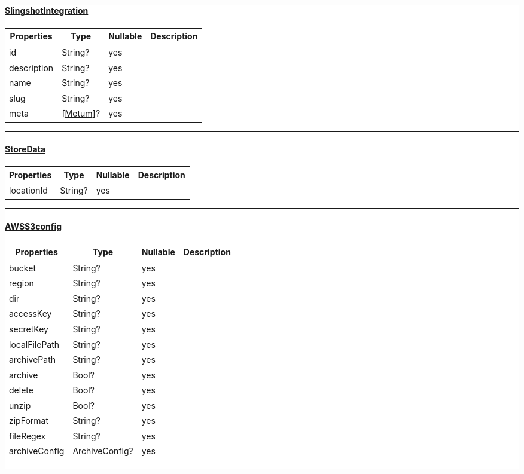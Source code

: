  #### [SlingshotIntegration](#SlingshotIntegration)

 | Properties | Type | Nullable | Description |
 | ---------- | ---- | -------- | ----------- |
 | id | String? |  yes  |  |
 | description | String? |  yes  |  |
 | name | String? |  yes  |  |
 | slug | String? |  yes  |  |
 | meta | [[Metum](#Metum)]? |  yes  |  |

---


 
 
 #### [StoreData](#StoreData)

 | Properties | Type | Nullable | Description |
 | ---------- | ---- | -------- | ----------- |
 | locationId | String? |  yes  |  |

---


 
 
 #### [AWSS3config](#AWSS3config)

 | Properties | Type | Nullable | Description |
 | ---------- | ---- | -------- | ----------- |
 | bucket | String? |  yes  |  |
 | region | String? |  yes  |  |
 | dir | String? |  yes  |  |
 | accessKey | String? |  yes  |  |
 | secretKey | String? |  yes  |  |
 | localFilePath | String? |  yes  |  |
 | archivePath | String? |  yes  |  |
 | archive | Bool? |  yes  |  |
 | delete | Bool? |  yes  |  |
 | unzip | Bool? |  yes  |  |
 | zipFormat | String? |  yes  |  |
 | fileRegex | String? |  yes  |  |
 | archiveConfig | [ArchiveConfig](#ArchiveConfig)? |  yes  |  |

---